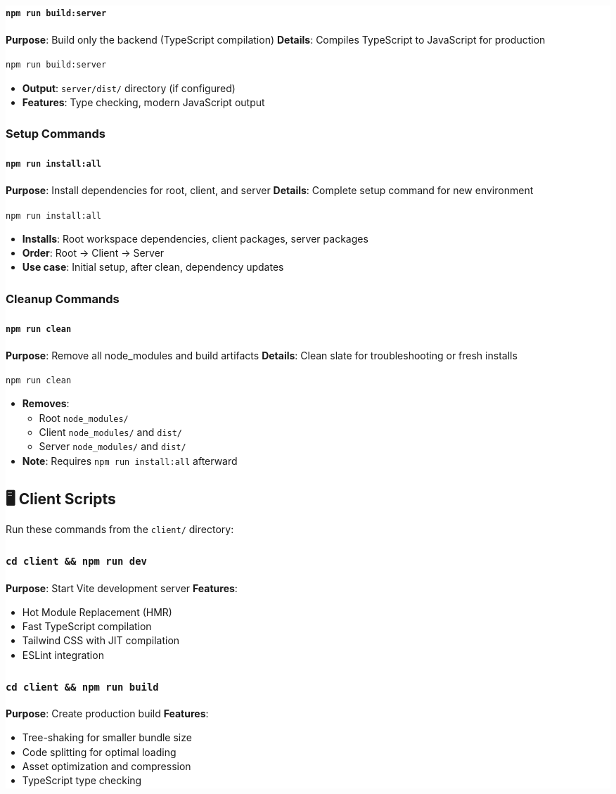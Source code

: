 #### `npm run build:server`
**Purpose**: Build only the backend (TypeScript compilation)
**Details**: Compiles TypeScript to JavaScript for production
```bash
npm run build:server
```
- **Output**: `server/dist/` directory (if configured)
- **Features**: Type checking, modern JavaScript output

### Setup Commands

#### `npm run install:all`
**Purpose**: Install dependencies for root, client, and server
**Details**: Complete setup command for new environment
```bash
npm run install:all
```
- **Installs**: Root workspace dependencies, client packages, server packages
- **Order**: Root → Client → Server
- **Use case**: Initial setup, after clean, dependency updates

### Cleanup Commands

#### `npm run clean`
**Purpose**: Remove all node_modules and build artifacts
**Details**: Clean slate for troubleshooting or fresh installs
```bash
npm run clean
```
- **Removes**: 
  - Root `node_modules/`
  - Client `node_modules/` and `dist/`
  - Server `node_modules/` and `dist/`
- **Note**: Requires `npm run install:all` afterward

## 🖥️ Client Scripts

Run these commands from the `client/` directory:

### `cd client && npm run dev`
**Purpose**: Start Vite development server
**Features**:
- Hot Module Replacement (HMR)
- Fast TypeScript compilation
- Tailwind CSS with JIT compilation
- ESLint integration

### `cd client && npm run build`
**Purpose**: Create production build
**Features**:
- Tree-shaking for smaller bundle size
- Code splitting for optimal loading
- Asset optimization and compression
- TypeScript type checking
